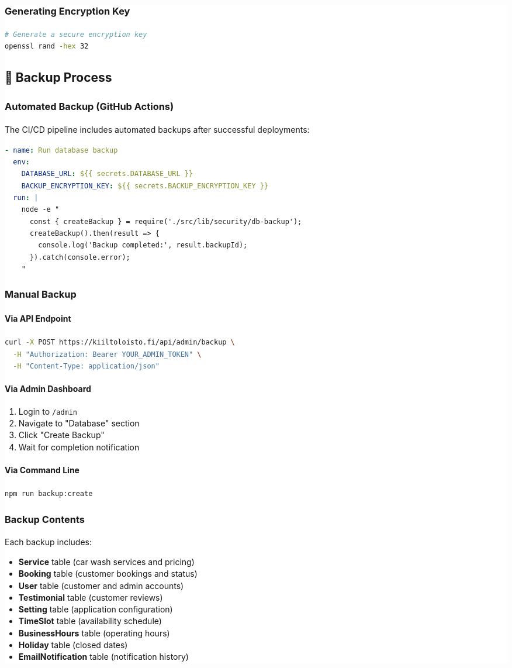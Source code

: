 ### Generating Encryption Key

```bash
# Generate a secure encryption key
openssl rand -hex 32
```

## 🔄 Backup Process

### Automated Backup (GitHub Actions)

The CI/CD pipeline includes automated backups after successful deployments:

```yaml
- name: Run database backup
  env:
    DATABASE_URL: ${{ secrets.DATABASE_URL }}
    BACKUP_ENCRYPTION_KEY: ${{ secrets.BACKUP_ENCRYPTION_KEY }}
  run: |
    node -e "
      const { createBackup } = require('./src/lib/security/db-backup');
      createBackup().then(result => {
        console.log('Backup completed:', result.backupId);
      }).catch(console.error);
    "
```

### Manual Backup

#### Via API Endpoint
```bash
curl -X POST https://kiiltoloisto.fi/api/admin/backup \
  -H "Authorization: Bearer YOUR_ADMIN_TOKEN" \
  -H "Content-Type: application/json"
```

#### Via Admin Dashboard
1. Login to `/admin`
2. Navigate to "Database" section
3. Click "Create Backup"
4. Wait for completion notification

#### Via Command Line
```bash
npm run backup:create
```

### Backup Contents

Each backup includes:
- **Service** table (car wash services and pricing)
- **Booking** table (customer bookings and status)
- **User** table (customer and admin accounts)
- **Testimonial** table (customer reviews)
- **Setting** table (application configuration)
- **TimeSlot** table (availability schedule)
- **BusinessHours** table (operating hours)
- **Holiday** table (closed dates)
- **EmailNotification** table (notification history)
